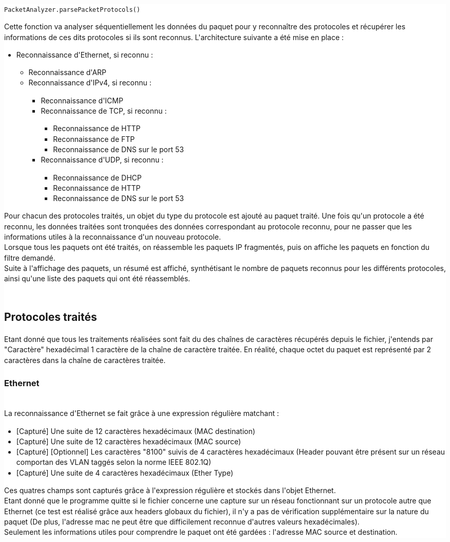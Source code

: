 ```
PacketAnalyzer.parsePacketProtocols()
```
Cette fonction va analyser séquentiellement les données du paquet pour y reconnaître des protocoles et récupérer les informations de ces dits protocoles si ils sont reconnus.
L'architecture suivante a été mise en place :
<ul>
<li>Reconnaissance d'Ethernet, si reconnu : </li>
    <ul>
    <li>Reconnaissance d'ARP</li>
    <li>Reconnaissance d'IPv4, si reconnu : </li>
        <ul>
        <li>Reconnaissance d'ICMP</li>
        <li>Reconnaissance de TCP, si reconnu :</li>
            <ul>
            <li>Reconnaissance de HTTP</li>
            <li>Reconnaissance de FTP</li>
            <li>Reconnaissance de DNS sur le port 53</li>
            </ul>
        <li>Reconnaissance d'UDP, si reconnu :</li>
            <ul>
            <li>Reconnaissance de DHCP</li>
            <li>Reconnaissance de HTTP</li>
            <li>Reconnaissance de DNS sur le port 53</li>
            </ul>
        </ul>
    </ul>
</ul>
Pour chacun des protocoles traités, un objet du type du protocole est ajouté au paquet traité. Une fois qu'un protocole a été reconnu, les données traitées sont tronquées des données correspondant au protocole reconnu, pour ne passer que les informations utiles à la reconnaissance d'un nouveau protocole.</br>
Lorsque tous les paquets ont été traités, on réassemble les paquets IP fragmentés, puis on affiche les paquets en fonction du filtre demandé.</br>
Suite à l'affichage des paquets, un résumé est affiché, synthétisant le nombre de paquets reconnus pour les différents protocoles, ainsi qu'une liste des paquets qui ont été réassemblés.
</br></br>

## Protocoles traités
Etant donné que tous les traitements réalisées sont fait du des chaînes de caractères récupérés depuis le fichier, j'entends par "Caractère" hexadécimal 1 caractère de la chaîne de caractère traitée. En réalité, chaque octet du paquet est représenté par 2 caractères dans la chaîne de caractères traitée.
### Ethernet
</br>
La reconnaissance d'Ethernet se fait grâce à une expression régulière matchant :
<ul>
<li>[Capturé] Une suite de 12 caractères hexadécimaux (MAC destination)</li>
<li>[Capturé] Une suite de 12 caractères hexadécimaux (MAC source)</li>
<li>[Capturé] [Optionnel] Les caractères "8100" suivis de 4 caractères hexadécimaux (Header pouvant être présent sur un réseau comportan des VLAN taggés selon la norme IEEE 802.1Q)</li>
<li>[Capturé] Une suite de 4 caractères hexadécimaux (Ether Type)</li>
</ul>
Ces quatres champs sont capturés grâce à l'expression régulière et stockés dans l'objet Ethernet.</br>
Etant donné que le programme quitte si le fichier concerne une capture sur un réseau fonctionnant sur un protocole autre que Ethernet (ce test est réalisé grâce aux headers globaux du fichier), il n'y a pas de vérification supplémentaire sur la nature du paquet (De plus, l'adresse mac ne peut être que difficilement reconnue d'autres valeurs hexadécimales).
</br>
Seulement les informations utiles pour comprendre le paquet ont été gardées : l'adresse MAC source et destination.
</br>